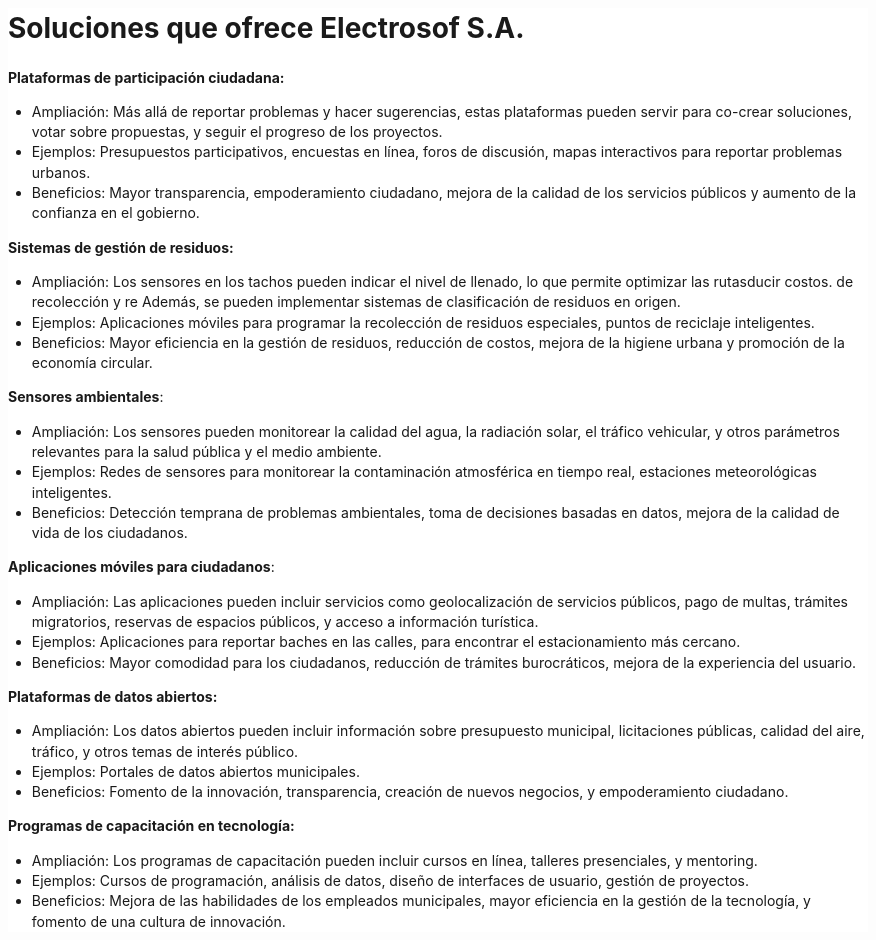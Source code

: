 # Soluciones que ofrece Electrosof S.A.

**Plataformas de participación ciudadana:**

* Ampliación: Más allá de reportar problemas y hacer sugerencias, estas plataformas pueden servir para co-crear soluciones, votar sobre propuestas, y seguir el progreso de los proyectos.  
* Ejemplos: Presupuestos participativos, encuestas en línea, foros de discusión, mapas interactivos para reportar problemas urbanos.  
* Beneficios: Mayor transparencia, empoderamiento ciudadano, mejora de la calidad de los servicios públicos y aumento de la confianza en el gobierno.

**Sistemas de gestión de residuos:**

* Ampliación: Los sensores en los tachos pueden indicar el nivel de llenado, lo que permite optimizar las rutasducir costos. de recolección y re Además, se pueden implementar sistemas de clasificación de residuos en origen.   
* Ejemplos: Aplicaciones móviles para programar la recolección de residuos especiales, puntos de reciclaje inteligentes.  
* Beneficios: Mayor eficiencia en la gestión de residuos, reducción de costos, mejora de la higiene urbana y promoción de la economía circular.

**Sensores ambientales**:

* Ampliación: Los sensores pueden monitorear la calidad del agua, la radiación solar, el tráfico vehicular, y otros parámetros relevantes para la salud pública y el medio ambiente.  
* Ejemplos: Redes de sensores para monitorear la contaminación atmosférica en tiempo real, estaciones meteorológicas inteligentes.  
* Beneficios: Detección temprana de problemas ambientales, toma de decisiones basadas en datos, mejora de la calidad de vida de los ciudadanos.

**Aplicaciones móviles para ciudadanos**:

* Ampliación: Las aplicaciones pueden incluir servicios como geolocalización de servicios públicos, pago de multas, trámites migratorios, reservas de espacios públicos, y acceso a información turística.  
* Ejemplos: Aplicaciones para reportar baches en las calles, para encontrar el estacionamiento más cercano.  
* Beneficios: Mayor comodidad para los ciudadanos, reducción de trámites burocráticos, mejora de la experiencia del usuario.

**Plataformas de datos abiertos:**

* Ampliación: Los datos abiertos pueden incluir información sobre presupuesto municipal, licitaciones públicas, calidad del aire, tráfico, y otros temas de interés público.  
* Ejemplos: Portales de datos abiertos municipales.  
* Beneficios: Fomento de la innovación, transparencia, creación de nuevos negocios, y empoderamiento ciudadano.

**Programas de capacitación en tecnología:**

* Ampliación: Los programas de capacitación pueden incluir cursos en línea, talleres presenciales, y mentoring.  
* Ejemplos: Cursos de programación, análisis de datos, diseño de interfaces de usuario, gestión de proyectos.   
* Beneficios: Mejora de las habilidades de los empleados municipales, mayor eficiencia en la gestión de la tecnología, y fomento de una cultura de innovación.
